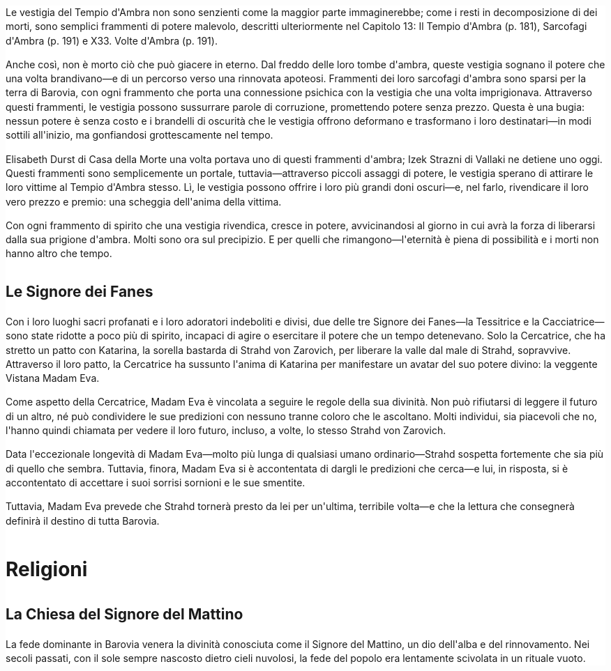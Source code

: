 Le vestigia del Tempio d'Ambra non sono senzienti come la maggior parte immaginerebbe; come i resti in decomposizione di dei morti, sono semplici frammenti di potere malevolo, descritti ulteriormente nel <span class="citation">Capitolo 13: Il Tempio d'Ambra (p. 181)</span>, <span class="citation">Sarcofagi d'Ambra (p. 191)</span> e <span class="citation">X33. Volte d'Ambra (p. 191)</span>.

Anche così, non è morto ciò che può giacere in eterno. Dal freddo delle loro tombe d'ambra, queste vestigia sognano il potere che una volta brandivano—e di un percorso verso una rinnovata apoteosi. Frammenti dei loro sarcofagi d'ambra sono sparsi per la terra di Barovia, con ogni frammento che porta una connessione psichica con la vestigia che una volta imprigionava. Attraverso questi frammenti, le vestigia possono sussurrare parole di corruzione, promettendo potere senza prezzo. Questa è una bugia: nessun potere è senza costo e i brandelli di oscurità che le vestigia offrono deformano e trasformano i loro destinatari—in modi sottili all'inizio, ma gonfiandosi grottescamente nel tempo.

Elisabeth Durst di Casa della Morte una volta portava uno di questi frammenti d'ambra; Izek Strazni di Vallaki ne detiene uno oggi. Questi frammenti sono semplicemente un portale, tuttavia—attraverso piccoli assaggi di potere, le vestigia sperano di attirare le loro vittime al Tempio d'Ambra stesso. Lì, le vestigia possono offrire i loro più grandi doni oscuri—e, nel farlo, rivendicare il loro vero prezzo e premio: una scheggia dell'anima della vittima.

Con ogni frammento di spirito che una vestigia rivendica, cresce in potere, avvicinandosi al giorno in cui avrà la forza di liberarsi dalla sua prigione d'ambra. Molti sono ora sul precipizio. E per quelli che rimangono—l'eternità è piena di possibilità e i morti non hanno altro che tempo.

## Le Signore dei Fanes

Con i loro luoghi sacri profanati e i loro adoratori indeboliti e divisi, due delle tre Signore dei Fanes—la Tessitrice e la Cacciatrice—sono state ridotte a poco più di spirito, incapaci di agire o esercitare il potere che un tempo detenevano. Solo la Cercatrice, che ha stretto un patto con Katarina, la sorella bastarda di Strahd von Zarovich, per liberare la valle dal male di Strahd, sopravvive. Attraverso il loro patto, la Cercatrice ha sussunto l'anima di Katarina per manifestare un avatar del suo potere divino: la veggente Vistana Madam Eva.

Come aspetto della Cercatrice, Madam Eva è vincolata a seguire le regole della sua divinità. Non può rifiutarsi di leggere il futuro di un altro, né può condividere le sue predizioni con nessuno tranne coloro che le ascoltano. Molti individui, sia piacevoli che no, l'hanno quindi chiamata per vedere il loro futuro, incluso, a volte, lo stesso Strahd von Zarovich.

Data l'eccezionale longevità di Madam Eva—molto più lunga di qualsiasi umano ordinario—Strahd sospetta fortemente che sia più di quello che sembra. Tuttavia, finora, Madam Eva si è accontentata di dargli le predizioni che cerca—e lui, in risposta, si è accontentato di accettare i suoi sorrisi sornioni e le sue smentite.

Tuttavia, Madam Eva prevede che Strahd tornerà presto da lei per un'ultima, terribile volta—e che la lettura che consegnerà definirà il destino di tutta Barovia.

# Religioni

## La Chiesa del Signore del Mattino
La fede dominante in Barovia venera la divinità conosciuta come il Signore del Mattino, un dio dell'alba e del rinnovamento. Nei secoli passati, con il sole sempre nascosto dietro cieli nuvolosi, la fede del popolo era lentamente scivolata in un rituale vuoto.
